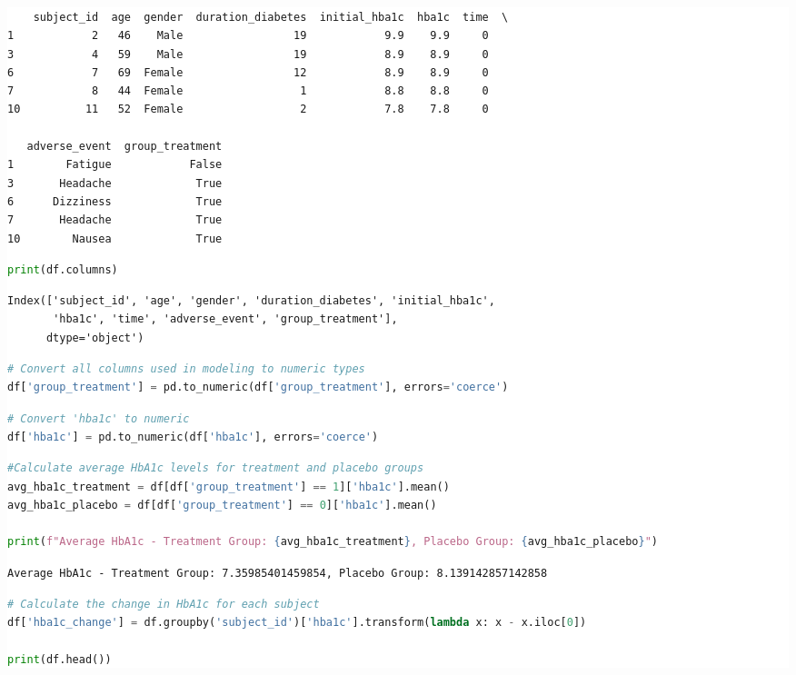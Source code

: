         subject_id  age  gender  duration_diabetes  initial_hba1c  hba1c  time  \
    1            2   46    Male                 19            9.9    9.9     0   
    3            4   59    Male                 19            8.9    8.9     0   
    6            7   69  Female                 12            8.9    8.9     0   
    7            8   44  Female                  1            8.8    8.8     0   
    10          11   52  Female                  2            7.8    7.8     0   
    
       adverse_event  group_treatment  
    1        Fatigue            False  
    3       Headache             True  
    6      Dizziness             True  
    7       Headache             True  
    10        Nausea             True  
    


```python
print(df.columns)
```

    Index(['subject_id', 'age', 'gender', 'duration_diabetes', 'initial_hba1c',
           'hba1c', 'time', 'adverse_event', 'group_treatment'],
          dtype='object')
    


```python
# Convert all columns used in modeling to numeric types
df['group_treatment'] = pd.to_numeric(df['group_treatment'], errors='coerce')

```


```python
# Convert 'hba1c' to numeric
df['hba1c'] = pd.to_numeric(df['hba1c'], errors='coerce')

```


```python
#Calculate average HbA1c levels for treatment and placebo groups
avg_hba1c_treatment = df[df['group_treatment'] == 1]['hba1c'].mean()
avg_hba1c_placebo = df[df['group_treatment'] == 0]['hba1c'].mean()

print(f"Average HbA1c - Treatment Group: {avg_hba1c_treatment}, Placebo Group: {avg_hba1c_placebo}")

```

    Average HbA1c - Treatment Group: 7.35985401459854, Placebo Group: 8.139142857142858
    


```python
# Calculate the change in HbA1c for each subject
df['hba1c_change'] = df.groupby('subject_id')['hba1c'].transform(lambda x: x - x.iloc[0])

print(df.head())
```
